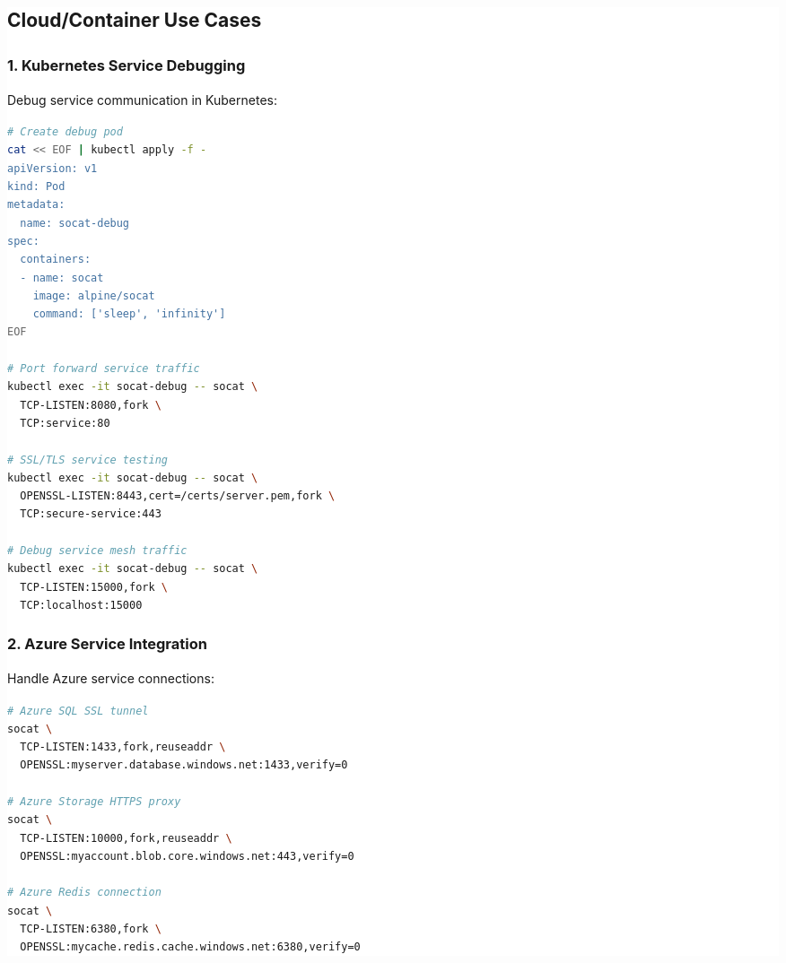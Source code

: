 ## Cloud/Container Use Cases

### 1. Kubernetes Service Debugging

Debug service communication in Kubernetes:

```bash
# Create debug pod
cat << EOF | kubectl apply -f -
apiVersion: v1
kind: Pod
metadata:
  name: socat-debug
spec:
  containers:
  - name: socat
    image: alpine/socat
    command: ['sleep', 'infinity']
EOF

# Port forward service traffic
kubectl exec -it socat-debug -- socat \
  TCP-LISTEN:8080,fork \
  TCP:service:80

# SSL/TLS service testing
kubectl exec -it socat-debug -- socat \
  OPENSSL-LISTEN:8443,cert=/certs/server.pem,fork \
  TCP:secure-service:443

# Debug service mesh traffic
kubectl exec -it socat-debug -- socat \
  TCP-LISTEN:15000,fork \
  TCP:localhost:15000
```

### 2. Azure Service Integration

Handle Azure service connections:

```bash
# Azure SQL SSL tunnel
socat \
  TCP-LISTEN:1433,fork,reuseaddr \
  OPENSSL:myserver.database.windows.net:1433,verify=0

# Azure Storage HTTPS proxy
socat \
  TCP-LISTEN:10000,fork,reuseaddr \
  OPENSSL:myaccount.blob.core.windows.net:443,verify=0

# Azure Redis connection
socat \
  TCP-LISTEN:6380,fork \
  OPENSSL:mycache.redis.cache.windows.net:6380,verify=0
```
